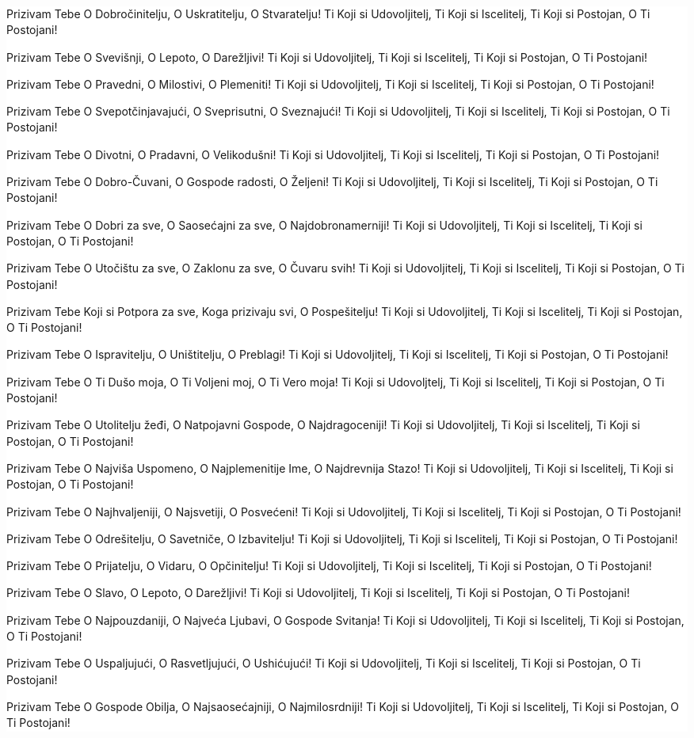 Prizivam Tebe O Dobročinitelju, O Uskratitelju, O Stvaratelju!
Ti Koji si Udovoljitelj, Ti Koji si Iscelitelj, Ti Koji si Postojan, O Ti Postojani!  

Prizivam Tebe O Svevišnji, O Lepoto, O Darežljivi!
Ti Koji si Udovoljitelj, Ti Koji si Iscelitelj, Ti Koji si Postojan, O Ti Postojani!

Prizivam Tebe O Pravedni, O Milostivi, O Plemeniti!
Ti Koji si Udovoljitelj, Ti Koji si Iscelitelj, Ti Koji si Postojan, O Ti Postojani!

Prizivam Tebe O Svepotčinjavajući, O Sveprisutni, O Sveznajući!
Ti Koji si Udovoljitelj, Ti Koji si Iscelitelj, Ti Koji si Postojan, O Ti Postojani!

Prizivam Tebe O Divotni, O Pradavni, O Velikodušni!
Ti Koji si Udovoljitelj, Ti Koji si Iscelitelj, Ti Koji si Postojan, O Ti Postojani!

Prizivam Tebe O Dobro-Čuvani, O Gospode radosti, O Željeni!
Ti Koji si Udovoljitelj, Ti Koji si Iscelitelj, Ti Koji si Postojan, O Ti Postojani!

Prizivam Tebe O Dobri za sve, O Saosećajni za sve, O Najdobronamerniji!
Ti Koji si Udovoljitelj, Ti Koji si Iscelitelj, Ti Koji si Postojan, O Ti Postojani!

Prizivam Tebe O Utočištu za sve, O Zaklonu za sve, O Čuvaru svih!
Ti Koji si Udovoljitelj, Ti Koji si Iscelitelj, Ti Koji si Postojan, O Ti Postojani!

Prizivam Tebe Koji si Potpora za sve, Koga prizivaju svi, O Pospešitelju!
Ti Koji si Udovoljitelj, Ti Koji si Iscelitelj, Ti Koji si Postojan, O Ti Postojani!

Prizivam Tebe O Ispravitelju, O Uništitelju, O Preblagi!
Ti Koji si Udovoljitelj, Ti Koji si Iscelitelj, Ti Koji si Postojan, O Ti Postojani!

Prizivam Tebe O Ti Dušo moja, O Ti Voljeni moj, O Ti Vero moja!
Ti Koji si Udovoljtelj, Ti Koji si Iscelitelj, Ti Koji si Postojan, O Ti Postojani!

Prizivam Tebe O Utolitelju žeđi, O Natpojavni Gospode, O Najdragoceniji!
Ti Koji si Udovoljitelj, Ti Koji si Iscelitelj, Ti Koji si Postojan, O Ti Postojani!

Prizivam Tebe O Najviša Uspomeno, O Najplemenitije Ime, O Najdrevnija Stazo!
Ti Koji si Udovoljitelj, Ti Koji si Iscelitelj, Ti Koji si Postojan, O Ti Postojani!

Prizivam Tebe O Najhvaljeniji, O Najsvetiji, O Posvećeni!
Ti Koji si Udovoljitelj, Ti Koji si Iscelitelj, Ti Koji si Postojan, O Ti Postojani!

Prizivam Tebe O Odrešitelju, O Savetniče, O Izbavitelju!
Ti Koji si Udovoljitelj, Ti Koji si Iscelitelj, Ti Koji si Postojan, O Ti Postojani!

Prizivam Tebe O Prijatelju, O Vidaru, O Opčinitelju!
Ti Koji si Udovoljitelj, Ti Koji si Iscelitelj, Ti Koji si Postojan, O Ti Postojani!

Prizivam Tebe O Slavo, O Lepoto, O Darežljivi!
Ti Koji si Udovoljitelj, Ti Koji si Iscelitelj, Ti Koji si Postojan, O Ti Postojani! 

Prizivam Tebe O Najpouzdaniji, O Najveća Ljubavi, O Gospode Svitanja!
Ti Koji si Udovoljitelj, Ti Koji si Iscelitelj, Ti Koji si Postojan, O Ti Postojani!

Prizivam Tebe O Uspaljujući, O Rasvetljujući, O Ushićujući!
Ti Koji si Udovoljitelj, Ti Koji si Iscelitelj, Ti Koji si Postojan, O Ti Postojani!

Prizivam Tebe O Gospode Obilja, O Najsaosećajniji, O Najmilosrdniji!
Ti Koji si Udovoljitelj, Ti Koji si Iscelitelj, Ti Koji si Postojan, O Ti Postojani!
